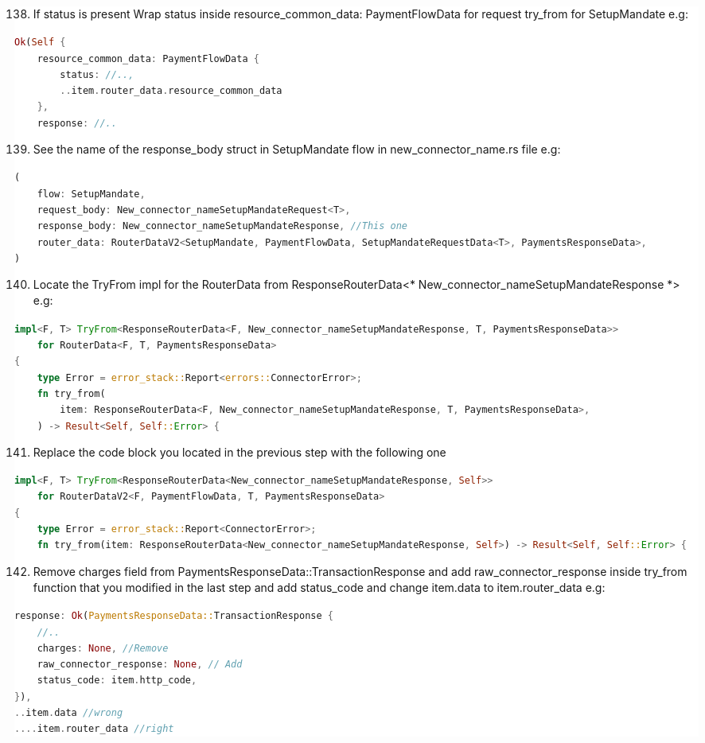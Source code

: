 138. If status is present Wrap status inside resource_common_data: PaymentFlowData for request try_from for SetupMandate
e.g:
```rust
Ok(Self {
    resource_common_data: PaymentFlowData {
        status: //..,
        ..item.router_data.resource_common_data
    },
    response: //..
```
139. See the name of the response_body struct in SetupMandate flow in new_connector_name.rs file
e.g:
```rust
(
    flow: SetupMandate,
    request_body: New_connector_nameSetupMandateRequest<T>, 
    response_body: New_connector_nameSetupMandateResponse, //This one
    router_data: RouterDataV2<SetupMandate, PaymentFlowData, SetupMandateRequestData<T>, PaymentsResponseData>,
)
```

140. Locate the TryFrom impl for the RouterData from ResponseRouterData<* New_connector_nameSetupMandateResponse *>
e.g:
```rust
impl<F, T> TryFrom<ResponseRouterData<F, New_connector_nameSetupMandateResponse, T, PaymentsResponseData>>
    for RouterData<F, T, PaymentsResponseData>
{
    type Error = error_stack::Report<errors::ConnectorError>;
    fn try_from(
        item: ResponseRouterData<F, New_connector_nameSetupMandateResponse, T, PaymentsResponseData>,
    ) -> Result<Self, Self::Error> {

```

141. Replace the code block you located in the previous step with the following one
```rust
impl<F, T> TryFrom<ResponseRouterData<New_connector_nameSetupMandateResponse, Self>>
    for RouterDataV2<F, PaymentFlowData, T, PaymentsResponseData>
{
    type Error = error_stack::Report<ConnectorError>;
    fn try_from(item: ResponseRouterData<New_connector_nameSetupMandateResponse, Self>) -> Result<Self, Self::Error> {
```

142. Remove charges field from PaymentsResponseData::TransactionResponse and add raw_connector_response inside try_from function that you modified in the last step and add status_code and change item.data to item.router_data
e.g:
```rust
response: Ok(PaymentsResponseData::TransactionResponse {
    //..
    charges: None, //Remove
    raw_connector_response: None, // Add
    status_code: item.http_code,
}),
..item.data //wrong
....item.router_data //right
```
